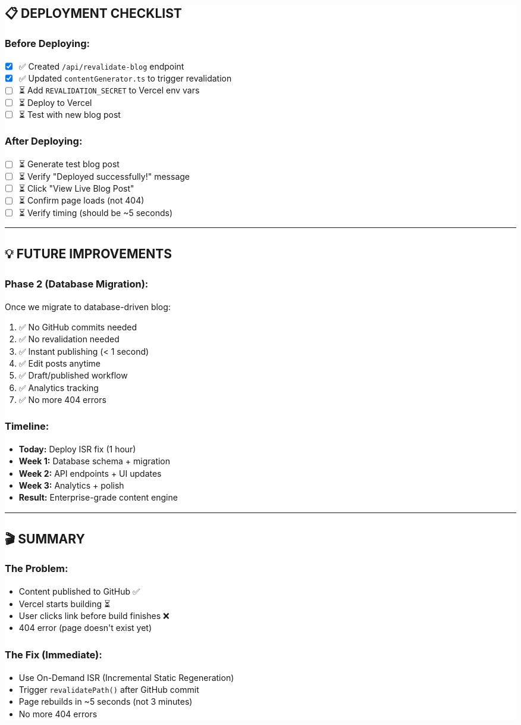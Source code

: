 
## 📋 DEPLOYMENT CHECKLIST

### **Before Deploying:**
- [x] ✅ Created `/api/revalidate-blog` endpoint
- [x] ✅ Updated `contentGenerator.ts` to trigger revalidation
- [ ] ⏳ Add `REVALIDATION_SECRET` to Vercel env vars
- [ ] ⏳ Deploy to Vercel
- [ ] ⏳ Test with new blog post

### **After Deploying:**
- [ ] ⏳ Generate test blog post
- [ ] ⏳ Verify "Deployed successfully!" message
- [ ] ⏳ Click "View Live Blog Post"
- [ ] ⏳ Confirm page loads (not 404)
- [ ] ⏳ Verify timing (should be ~5 seconds)

---

## 💡 FUTURE IMPROVEMENTS

### **Phase 2 (Database Migration):**
Once we migrate to database-driven blog:
1. ✅ No GitHub commits needed
2. ✅ No revalidation needed
3. ✅ Instant publishing (< 1 second)
4. ✅ Edit posts anytime
5. ✅ Draft/published workflow
6. ✅ Analytics tracking
7. ✅ No more 404 errors

### **Timeline:**
- **Today:** Deploy ISR fix (1 hour)
- **Week 1:** Database schema + migration
- **Week 2:** API endpoints + UI updates
- **Week 3:** Analytics + polish
- **Result:** Enterprise-grade content engine

---

## 🎬 SUMMARY

### **The Problem:**
- Content published to GitHub ✅
- Vercel starts building ⏳
- User clicks link before build finishes ❌
- 404 error (page doesn't exist yet)

### **The Fix (Immediate):**
- Use On-Demand ISR (Incremental Static Regeneration)
- Trigger `revalidatePath()` after GitHub commit
- Page rebuilds in ~5 seconds (not 3 minutes)
- No more 404 errors
